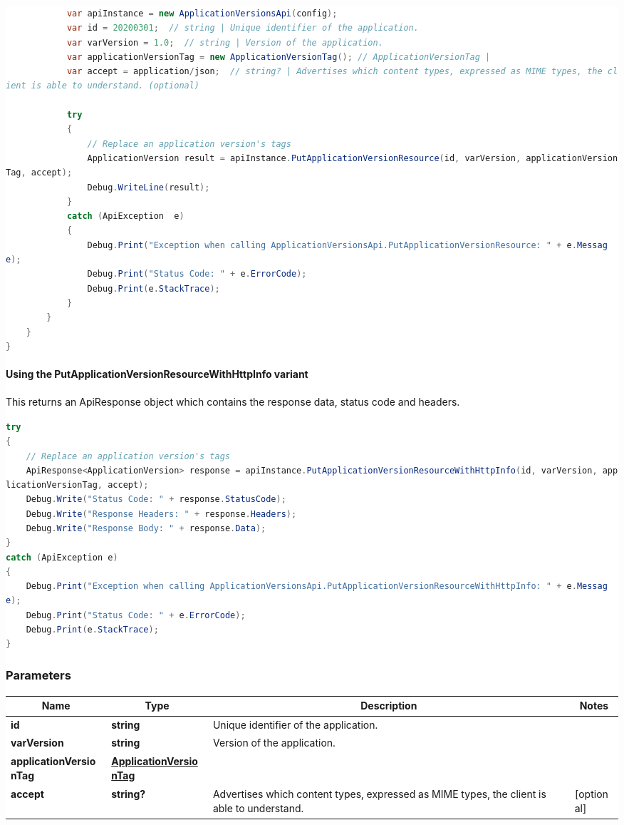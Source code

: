 ```csharp
            var apiInstance = new ApplicationVersionsApi(config);
            var id = 20200301;  // string | Unique identifier of the application.
            var varVersion = 1.0;  // string | Version of the application.
            var applicationVersionTag = new ApplicationVersionTag(); // ApplicationVersionTag | 
            var accept = application/json;  // string? | Advertises which content types, expressed as MIME types, the client is able to understand. (optional) 

            try
            {
                // Replace an application version's tags
                ApplicationVersion result = apiInstance.PutApplicationVersionResource(id, varVersion, applicationVersionTag, accept);
                Debug.WriteLine(result);
            }
            catch (ApiException  e)
            {
                Debug.Print("Exception when calling ApplicationVersionsApi.PutApplicationVersionResource: " + e.Message);
                Debug.Print("Status Code: " + e.ErrorCode);
                Debug.Print(e.StackTrace);
            }
        }
    }
}
```

#### Using the PutApplicationVersionResourceWithHttpInfo variant
This returns an ApiResponse object which contains the response data, status code and headers.

```csharp
try
{
    // Replace an application version's tags
    ApiResponse<ApplicationVersion> response = apiInstance.PutApplicationVersionResourceWithHttpInfo(id, varVersion, applicationVersionTag, accept);
    Debug.Write("Status Code: " + response.StatusCode);
    Debug.Write("Response Headers: " + response.Headers);
    Debug.Write("Response Body: " + response.Data);
}
catch (ApiException e)
{
    Debug.Print("Exception when calling ApplicationVersionsApi.PutApplicationVersionResourceWithHttpInfo: " + e.Message);
    Debug.Print("Status Code: " + e.ErrorCode);
    Debug.Print(e.StackTrace);
}
```

### Parameters

| Name | Type | Description | Notes |
|------|------|-------------|-------|
| **id** | **string** | Unique identifier of the application. |  |
| **varVersion** | **string** | Version of the application. |  |
| **applicationVersionTag** | [**ApplicationVersionTag**](ApplicationVersionTag.md) |  |  |
| **accept** | **string?** | Advertises which content types, expressed as MIME types, the client is able to understand. | [optional]  |

